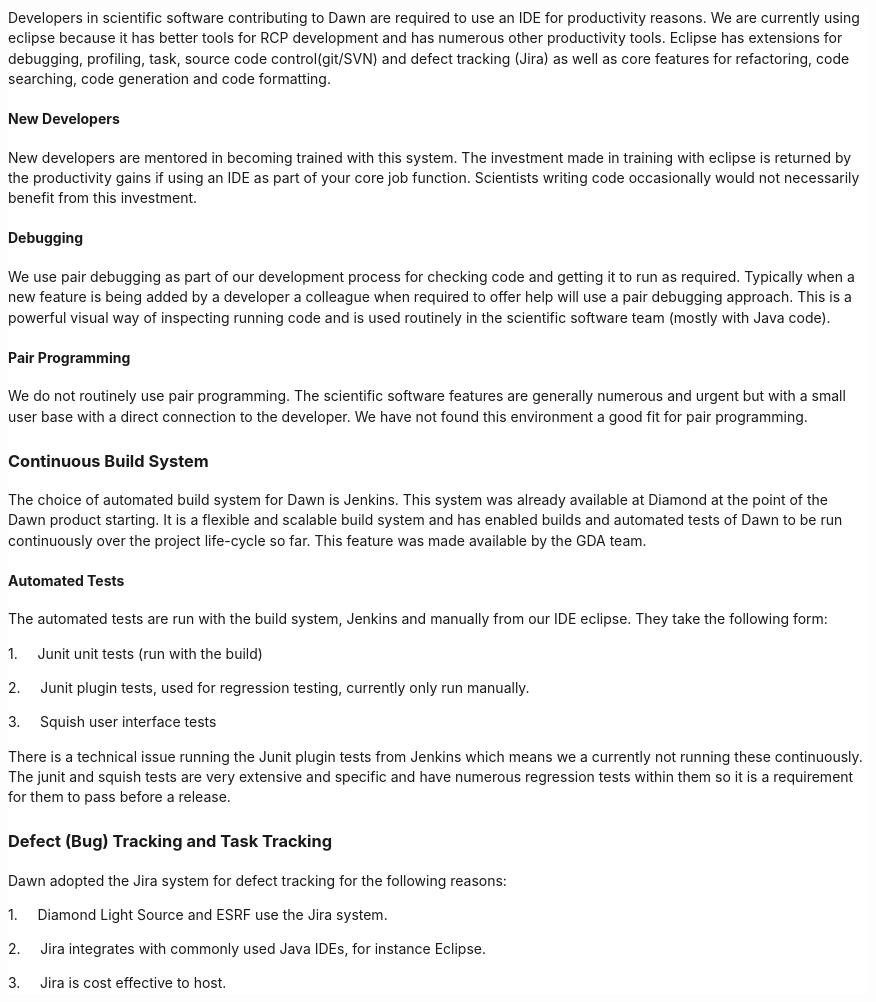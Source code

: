Developers in scientific software contributing to Dawn are required to use an IDE for productivity reasons. We are currently using eclipse because it has better tools for RCP development and has numerous other productivity tools. Eclipse has extensions for debugging, profiling, task, source code control(git/SVN) and defect tracking (Jira) as well as core features for refactoring, code searching, code generation and code formatting. 

#### New Developers 

New developers are mentored in becoming trained with this system. The investment made in training with eclipse is returned by the productivity gains if using an IDE as part of your core job function. Scientists writing code occasionally would not necessarily benefit from this investment.

#### Debugging

We use pair debugging as part of our development process for checking code and getting it to run as required. Typically when a new feature is being added by a developer a colleague when required to offer help will use a pair debugging approach. This is a powerful visual way of inspecting running code and is used routinely in the scientific software team (mostly with Java code).

#### Pair Programming

We do not routinely use pair programming. The scientific software features are generally numerous and urgent but with a small user base with a direct connection to the developer. We have not found this environment a good fit for pair programming.

### Continuous Build System

The choice of automated build system for Dawn is Jenkins. This system was already available at Diamond at the point of the Dawn product starting. It is a flexible and scalable build system and has enabled builds and automated tests of Dawn to be run continuously over the project life-cycle so far. This feature was made available by the GDA team.

#### Automated Tests 

The automated tests are run with the build system, Jenkins and manually from our IDE eclipse. They take the following form:

1.     Junit unit tests (run with the build)

2.     Junit plugin tests, used for regression testing, currently only run manually.

3.     Squish user interface tests

There is a technical issue running the Junit plugin tests from Jenkins which means we a currently not running these continuously.  The junit and squish tests are very extensive and specific and have numerous regression tests within them so it is a requirement for them to pass before a release.

### Defect (Bug) Tracking and Task Tracking

Dawn adopted the Jira system for defect tracking for the following reasons:

1.     Diamond Light Source and ESRF use the Jira system.

2.     Jira integrates with commonly used Java IDEs, for instance Eclipse.

3.     Jira is cost effective to host.
